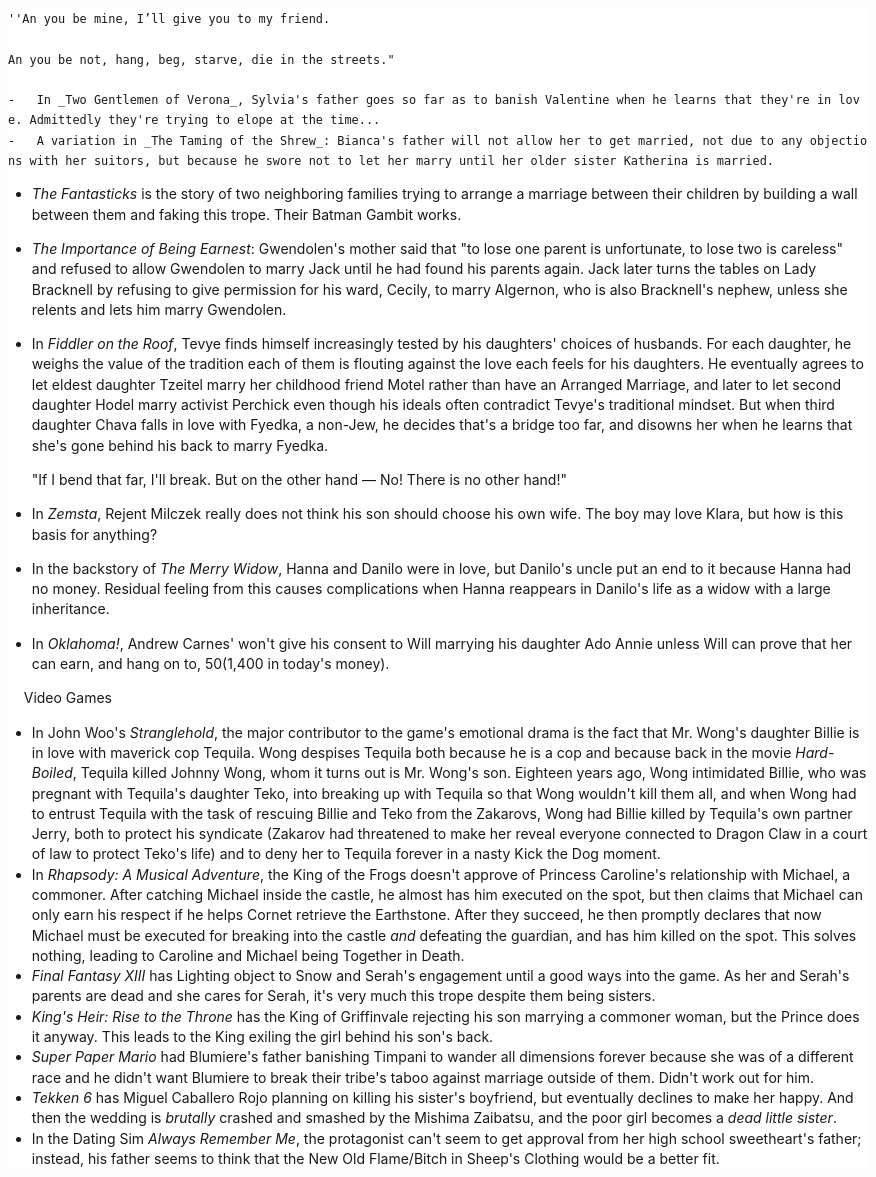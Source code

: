     ''An you be mine, I’ll give you to my friend.
    
    An you be not, hang, beg, starve, die in the streets."
    
    -   In _Two Gentlemen of Verona_, Sylvia's father goes so far as to banish Valentine when he learns that they're in love. Admittedly they're trying to elope at the time...
    -   A variation in _The Taming of the Shrew_: Bianca's father will not allow her to get married, not due to any objections with her suitors, but because he swore not to let her marry until her older sister Katherina is married.
-   _The Fantasticks_ is the story of two neighboring families trying to arrange a marriage between their children by building a wall between them and faking this trope. Their Batman Gambit works.
-   _The Importance of Being Earnest_: Gwendolen's mother said that "to lose one parent is unfortunate, to lose two is careless" and refused to allow Gwendolen to marry Jack until he had found his parents again. Jack later turns the tables on Lady Bracknell by refusing to give permission for his ward, Cecily, to marry Algernon, who is also Bracknell's nephew, unless she relents and lets him marry Gwendolen.
-   In _Fiddler on the Roof_, Tevye finds himself increasingly tested by his daughters' choices of husbands. For each daughter, he weighs the value of the tradition each of them is flouting against the love each feels for his daughters. He eventually agrees to let eldest daughter Tzeitel marry her childhood friend Motel rather than have an Arranged Marriage, and later to let second daughter Hodel marry activist Perchick even though his ideals often contradict Tevye's traditional mindset. But when third daughter Chava falls in love with Fyedka, a non-Jew, he decides that's a bridge too far, and disowns her when he learns that she's gone behind his back to marry Fyedka.
    
    "If I bend that far, I'll break. But on the other hand — No! There is no other hand!"
    
-   In _Zemsta_, Rejent Milczek really does not think his son should choose his own wife. The boy may love Klara, but how is this basis for anything?
-   In the backstory of _The Merry Widow_, Hanna and Danilo were in love, but Danilo's uncle put an end to it because Hanna had no money. Residual feeling from this causes complications when Hanna reappears in Danilo's life as a widow with a large inheritance.
-   In _Oklahoma!_, Andrew Carnes' won't give his consent to Will marrying his daughter Ado Annie unless Will can prove that her can earn, and hang on to, $50 ($1,400 in today's money).

    Video Games 

-   In John Woo's _Stranglehold_, the major contributor to the game's emotional drama is the fact that Mr. Wong's daughter Billie is in love with maverick cop Tequila. Wong despises Tequila both because he is a cop and because back in the movie _Hard-Boiled_, Tequila killed Johnny Wong, whom it turns out is Mr. Wong's son. Eighteen years ago, Wong intimidated Billie, who was pregnant with Tequila's daughter Teko, into breaking up with Tequila so that Wong wouldn't kill them all, and when Wong had to entrust Tequila with the task of rescuing Billie and Teko from the Zakarovs, Wong had Billie killed by Tequila's own partner Jerry, both to protect his syndicate (Zakarov had threatened to make her reveal everyone connected to Dragon Claw in a court of law to protect Teko's life) and to deny her to Tequila forever in a nasty Kick the Dog moment.
-   In _Rhapsody: A Musical Adventure_, the King of the Frogs doesn't approve of Princess Caroline's relationship with Michael, a commoner. After catching Michael inside the castle, he almost has him executed on the spot, but then claims that Michael can only earn his respect if he helps Cornet retrieve the Earthstone. After they succeed, he then promptly declares that now Michael must be executed for breaking into the castle _and_ defeating the guardian, and has him killed on the spot. This solves nothing, leading to Caroline and Michael being Together in Death.
-   _Final Fantasy XIII_ has Lighting object to Snow and Serah's engagement until a good ways into the game. As her and Serah's parents are dead and she cares for Serah, it's very much this trope despite them being sisters.
-   _King's Heir: Rise to the Throne_ has the King of Griffinvale rejecting his son marrying a commoner woman, but the Prince does it anyway. This leads to the King exiling the girl behind his son's back.
-   _Super Paper Mario_ had Blumiere's father banishing Timpani to wander all dimensions forever because she was of a different race and he didn't want Blumiere to break their tribe's taboo against marriage outside of them. Didn't work out for him.
-   _Tekken 6_ has Miguel Caballero Rojo planning on killing his sister's boyfriend, but eventually declines to make her happy. And then the wedding is _brutally_ crashed and smashed by the Mishima Zaibatsu, and the poor girl becomes a _dead little sister_.
-   In the Dating Sim _Always Remember Me_, the protagonist can't seem to get approval from her high school sweetheart's father; instead, his father seems to think that the New Old Flame/Bitch in Sheep's Clothing would be a better fit.